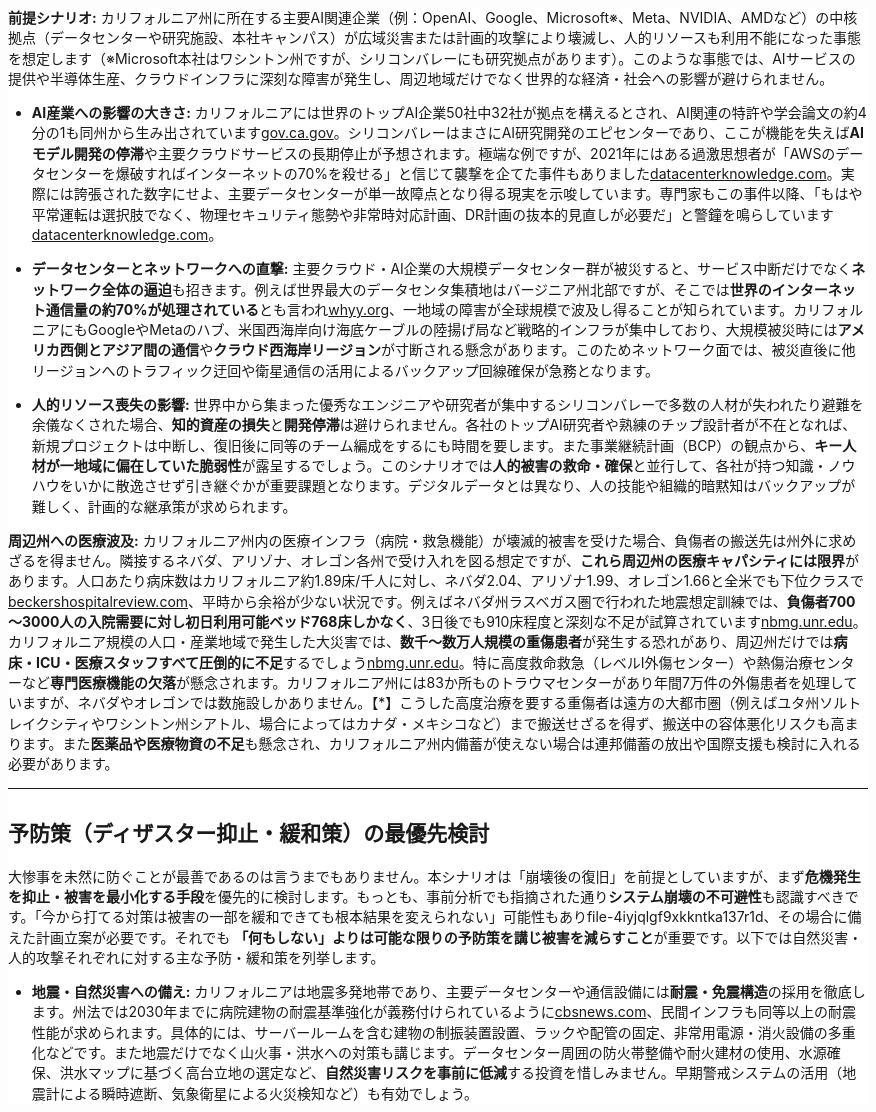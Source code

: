 **前提シナリオ:** カリフォルニア州に所在する主要AI関連企業（例：OpenAI、Google、Microsoft※、Meta、NVIDIA、AMDなど）の中核拠点（データセンターや研究施設、本社キャンパス）が広域災害または計画的攻撃により壊滅し、人的リソースも利用不能になった事態を想定します（※Microsoft本社はワシントン州ですが、シリコンバレーにも研究拠点があります）。このような事態では、AIサービスの提供や半導体生産、クラウドインフラに深刻な障害が発生し、周辺地域だけでなく世界的な経済・社会への影響が避けられません。

- **AI産業への影響の大きさ:** カリフォルニアには世界のトップAI企業50社中32社が拠点を構えるとされ、AI関連の特許や学会論文の約4分の1も同州から生み出されています[gov.ca.gov](https://www.gov.ca.gov/2025/03/12/icymi-california-is-home-to-32-of-the-top-50-ai-companies/#:~:text=AI%20is%20already%20changing%20the,technology%E2%80%99s%20patents%20and%20conference%20papers)。シリコンバレーはまさにAI研究開発のエピセンターであり、ここが機能を失えば**AIモデル開発の停滞**や主要クラウドサービスの長期停止が予想されます。極端な例ですが、2021年にはある過激思想者が「AWSのデータセンターを爆破すればインターネットの70%を殺せる」と信じて襲撃を企てた事件もありました[datacenterknowledge.com](https://www.datacenterknowledge.com/hyperscalers/foiled-aws-data-center-bombing-plot-poses-new-questions-for-operators#:~:text=Pendley%20of%20Texas%20with%20malicious,the%20oligarchy)。実際には誇張された数字にせよ、主要データセンターが単一故障点となり得る現実を示唆しています。専門家もこの事件以降、「もはや平常運転は選択肢でなく、物理セキュリティ態勢や非常時対応計画、DR計画の抜本的見直しが必要だ」と警鐘を鳴らしています[datacenterknowledge.com](https://www.datacenterknowledge.com/hyperscalers/foiled-aws-data-center-bombing-plot-poses-new-questions-for-operators#:~:text=incident%2C%20in%20which%20case%20everybody,can%20carry%20on%20as%20usual)。
    
- **データセンターとネットワークへの直撃:** 主要クラウド・AI企業の大規模データセンター群が被災すると、サービス中断だけでなく**ネットワーク全体の逼迫**も招きます。例えば世界最大のデータセンタ集積地はバージニア州北部ですが、そこでは**世界のインターネット通信量の約70%が処理されている**とも言われ[whyy.org](https://whyy.org/segments/northern-virginia-residents-are-wary-of-more-data-centers/#:~:text=The%20largest%20concentration%20of%20data,traffic%20goes%20through%20the%20area)、一地域の障害が全球規模で波及し得ることが知られています。カリフォルニアにもGoogleやMetaのハブ、米国西海岸向け海底ケーブルの陸揚げ局など戦略的インフラが集中しており、大規模被災時には**アメリカ西側とアジア間の通信**や**クラウド西海岸リージョン**が寸断される懸念があります。このためネットワーク面では、被災直後に他リージョンへのトラフィック迂回や衛星通信の活用によるバックアップ回線確保が急務となります。
    
- **人的リソース喪失の影響:** 世界中から集まった優秀なエンジニアや研究者が集中するシリコンバレーで多数の人材が失われたり避難を余儀なくされた場合、**知的資産の損失**と**開発停滞**は避けられません。各社のトップAI研究者や熟練のチップ設計者が不在となれば、新規プロジェクトは中断し、復旧後に同等のチーム編成をするにも時間を要します。また事業継続計画（BCP）の観点から、**キー人材が一地域に偏在していた脆弱性**が露呈するでしょう。このシナリオでは**人的被害の救命・確保**と並行して、各社が持つ知識・ノウハウをいかに散逸させず引き継ぐかが重要課題となります。デジタルデータとは異なり、人の技能や組織的暗黙知はバックアップが難しく、計画的な継承策が求められます。
    

**周辺州への医療波及:** カリフォルニア州内の医療インフラ（病院・救急機能）が壊滅的被害を受けた場合、負傷者の搬送先は州外に求めざるを得ません。隣接するネバダ、アリゾナ、オレゴン各州で受け入れを図る想定ですが、**これら周辺州の医療キャパシティには限界**があります。人口あたり病床数はカリフォルニア約1.89床/千人に対し、ネバダ2.04、アリゾナ1.99、オレゴン1.66と全米でも下位クラスで[beckershospitalreview.com](https://www.beckershospitalreview.com/rankings-and-ratings/states-ranked-by-hospital-beds-per-1-000-population-4/#:~:text=Colorado%20%E2%80%94%201)、平時から余裕が少ない状況です。例えばネバダ州ラスベガス圏で行われた地震想定訓練では、**負傷者700～3000人の入院需要に対し初日利用可能ベッド768床しかなく**、3日後でも910床程度と深刻な不足が試算されています[nbmg.unr.edu](https://nbmg.unr.edu/nhmpc/presentations/earthquakesinnevada.pdf#:~:text=300%20to%201%2C200%20people%20needing,uake)。カリフォルニア規模の人口・産業地域で発生した大災害では、**数千～数万人規模の重傷患者**が発生する恐れがあり、周辺州だけでは**病床・ICU・医療スタッフすべて圧倒的に不足**するでしょう[nbmg.unr.edu](https://nbmg.unr.edu/nhmpc/presentations/earthquakesinnevada.pdf#:~:text=300%20to%201%2C200%20people%20needing,uake)。特に高度救命救急（レベルI外傷センター）や熱傷治療センターなど**専門医療機能の欠落**が懸念されます。カリフォルニア州には83か所ものトラウマセンターがあり年間7万件の外傷患者を処理していますが、ネバダやオレゴンでは数施設しかありません。【*】こうした高度治療を要する重傷者は遠方の大都市圏（例えばユタ州ソルトレイクシティやワシントン州シアトル、場合によってはカナダ・メキシコなど）まで搬送せざるを得ず、搬送中の容体悪化リスクも高まります。また**医薬品や医療物資の不足**も懸念され、カリフォルニア州内備蓄が使えない場合は連邦備蓄の放出や国際支援も検討に入れる必要があります。

---

## 予防策（ディザスター抑止・緩和策）の最優先検討

大惨事を未然に防ぐことが最善であるのは言うまでもありません。本シナリオは「崩壊後の復旧」を前提としていますが、まず**危機発生を抑止・被害を最小化する手段**を優先的に検討します。もっとも、事前分析でも指摘された通り**システム崩壊の不可避性**も認識すべきです。「今から打てる対策は被害の一部を緩和できても根本結果を変えられない」可能性もありfile-4iyjqlgf9xkkntka137r1d、その場合に備えた計画立案が必要です。それでも **「何もしない」よりは可能な限りの予防策を講じ被害を減らすこと**が重要です。以下では自然災害・人的攻撃それぞれに対する主な予防・緩和策を列挙します。

- **地震・自然災害への備え:** カリフォルニアは地震多発地帯であり、主要データセンターや通信設備には**耐震・免震構造**の採用を徹底します。州法では2030年までに病院建物の耐震基準強化が義務付けられているように[cbsnews.com](https://www.cbsnews.com/sacramento/news/california-hospitals-question-2030-earthquake-standards/#:~:text=Most%20hospitals%20in%20earthquake,But)、民間インフラも同等以上の耐震性能が求められます。具体的には、サーバールームを含む建物の制振装置設置、ラックや配管の固定、非常用電源・消火設備の多重化などです。また地震だけでなく山火事・洪水への対策も講じます。データセンター周囲の防火帯整備や耐火建材の使用、水源確保、洪水マップに基づく高台立地の選定など、**自然災害リスクを事前に低減**する投資を惜しみません。早期警戒システムの活用（地震計による瞬時遮断、気象衛星による火災検知など）も有効でしょう。
    